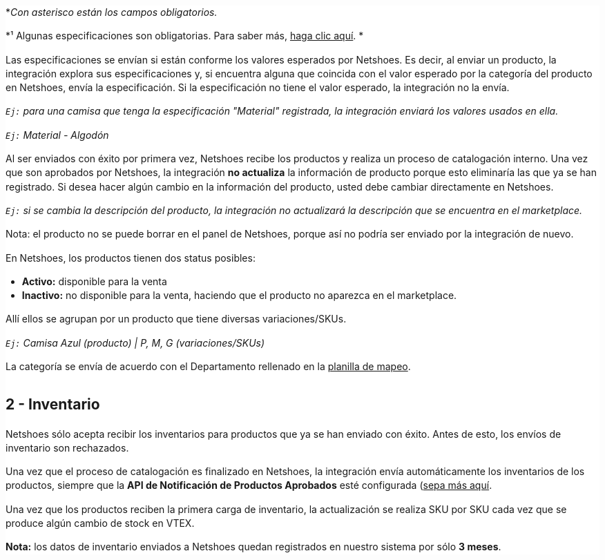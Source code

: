 **Con asterisco están los campos obligatorios.*

*¹ Algunas especificaciones son obligatorias. Para saber más, [haga clic aquí](/es/tracks/configurar-integracao-da-netshoes--5Ua87lhFg4m0kEcuyqmcCm/1UpQGBTJQw4wimCeYSe8yc#otras-especificaciones). *

Las especificaciones se envían si están conforme los valores esperados por Netshoes. Es decir, al enviar un producto, la integración explora sus especificaciones y, si encuentra alguna que coincida con el valor esperado por la categoría del producto en Netshoes, envía la especificación. Si la especificación no tiene el valor esperado, la integración no la envía.

_`Ej:` para una camisa que tenga la especificación "Material" registrada, la integración enviará los valores usados en ella._

_`Ej:` Material - Algodón_

Al ser enviados con éxito por primera vez, Netshoes recibe los productos y realiza un proceso de catalogación interno. Una vez que son aprobados por Netshoes, la integración __no actualiza__ la información de producto porque esto eliminaría las que ya se han registrado. Si desea hacer algún cambio en la información del producto, usted debe cambiar directamente en Netshoes.

_`Ej:` si se cambia la descripción del producto, la integración no actualizará la descripción que se encuentra en el marketplace._

<div class="alert alert-warning">
Nota: el producto no se puede borrar en el panel de Netshoes, porque así no podría ser enviado por la integración de nuevo.
</div>

En Netshoes, los productos tienen dos status posibles:
- __Activo:__ disponible para la venta
- __Inactivo:__ no disponible para la venta, haciendo que el producto no aparezca en el marketplace.

Allí ellos se agrupan por un producto que tiene diversas variaciones/SKUs.

_`Ej:` Camisa Azul (producto) | P, M, G (variaciones/SKUs)_

La categoría se envía de acuerdo con el Departamento rellenado en la [planilla de mapeo](/es/tracks/configurar-integracao-da-netshoes--5Ua87lhFg4m0kEcuyqmcCm/1UpQGBTJQw4wimCeYSe8yc).

## 2 - Inventario

Netshoes sólo acepta recibir los inventarios para productos que ya se han enviado con éxito. Antes de esto, los envíos de inventario son rechazados. 

Una vez que el proceso de catalogación es finalizado en Netshoes, la integración envía automáticamente los inventarios de los productos, siempre que la __API de Notificación de Productos Aprobados__ esté configurada ([sepa más aquí](/es/tracks/configurar-integracao-da-netshoes--5Ua87lhFg4m0kEcuyqmcCm/4XEVWU4XIQimY4swYuaOoE#api-de-notificacion-de-productos-aprobados).

Una vez que los productos reciben la primera carga de inventario, la actualización se realiza SKU por SKU cada vez que se produce algún cambio de stock en VTEX.

<div class="alert alert-warning">
<strong>Nota:</strong> los datos de inventario enviados a Netshoes quedan registrados en nuestro sistema por sólo <strong>3 meses</strong>.
</div>
